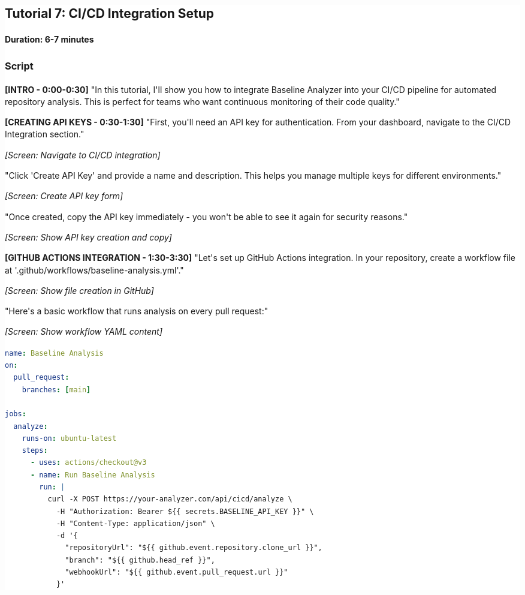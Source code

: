 
## Tutorial 7: CI/CD Integration Setup
**Duration: 6-7 minutes**

### Script

**[INTRO - 0:00-0:30]**
"In this tutorial, I'll show you how to integrate Baseline Analyzer into your CI/CD pipeline for automated repository analysis. This is perfect for teams who want continuous monitoring of their code quality."

**[CREATING API KEYS - 0:30-1:30]**
"First, you'll need an API key for authentication. From your dashboard, navigate to the CI/CD Integration section."

*[Screen: Navigate to CI/CD integration]*

"Click 'Create API Key' and provide a name and description. This helps you manage multiple keys for different environments."

*[Screen: Create API key form]*

"Once created, copy the API key immediately - you won't be able to see it again for security reasons."

*[Screen: Show API key creation and copy]*

**[GITHUB ACTIONS INTEGRATION - 1:30-3:30]**
"Let's set up GitHub Actions integration. In your repository, create a workflow file at '.github/workflows/baseline-analysis.yml'."

*[Screen: Show file creation in GitHub]*

"Here's a basic workflow that runs analysis on every pull request:"

*[Screen: Show workflow YAML content]*

```yaml
name: Baseline Analysis
on:
  pull_request:
    branches: [main]

jobs:
  analyze:
    runs-on: ubuntu-latest
    steps:
      - uses: actions/checkout@v3
      - name: Run Baseline Analysis
        run: |
          curl -X POST https://your-analyzer.com/api/cicd/analyze \
            -H "Authorization: Bearer ${{ secrets.BASELINE_API_KEY }}" \
            -H "Content-Type: application/json" \
            -d '{
              "repositoryUrl": "${{ github.event.repository.clone_url }}",
              "branch": "${{ github.head_ref }}",
              "webhookUrl": "${{ github.event.pull_request.url }}"
            }'
```
